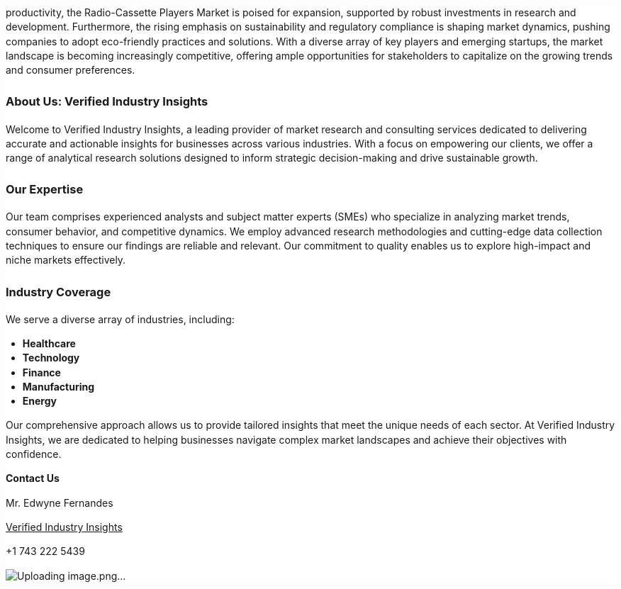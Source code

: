 productivity, the Radio-Cassette Players  Market is poised for expansion, supported by robust investments in research and development. Furthermore, the rising emphasis on sustainability and regulatory compliance is shaping market dynamics, pushing companies to adopt eco-friendly practices and solutions. With a diverse array of key players and emerging startups, the market landscape is becoming increasingly competitive, offering ample opportunities for stakeholders to capitalize on the growing trends and consumer preferences.</p><h3>About Us: Verified Industry Insights</h3><p>Welcome to Verified Industry Insights, a leading provider of market research and consulting services dedicated to delivering accurate and actionable insights for businesses across various industries. With a focus on empowering our clients, we offer a range of analytical research solutions designed to inform strategic decision-making and drive sustainable growth.</p><h3>Our Expertise</h3><p>Our team comprises experienced analysts and subject matter experts (SMEs) who specialize in analyzing market trends, consumer behavior, and competitive dynamics. We employ advanced research methodologies and cutting-edge data collection techniques to ensure our findings are reliable and relevant. Our commitment to quality enables us to explore high-impact and niche markets effectively.</p><h3>Industry Coverage</h3><p>We serve a diverse array of industries, including:</p><ul><li><strong>Healthcare</strong></li><li><strong>Technology</strong></li><li><strong>Finance</strong></li><li><strong>Manufacturing</strong></li><li><strong>Energy</strong></li></ul><p>Our comprehensive approach allows us to provide tailored insights that meet the unique needs of each sector. At Verified Industry Insights, we are dedicated to helping businesses navigate complex market landscapes and achieve their objectives with confidence.</p><p><strong>Contact Us</strong></p><p>Mr. Edwyne Fernandes</p><p><a href="https://www.verifiedindustryinsights.com/">Verified Industry Insights</a></p><p>+1 743 222 5439</p>
![Uploading image.png…]()
